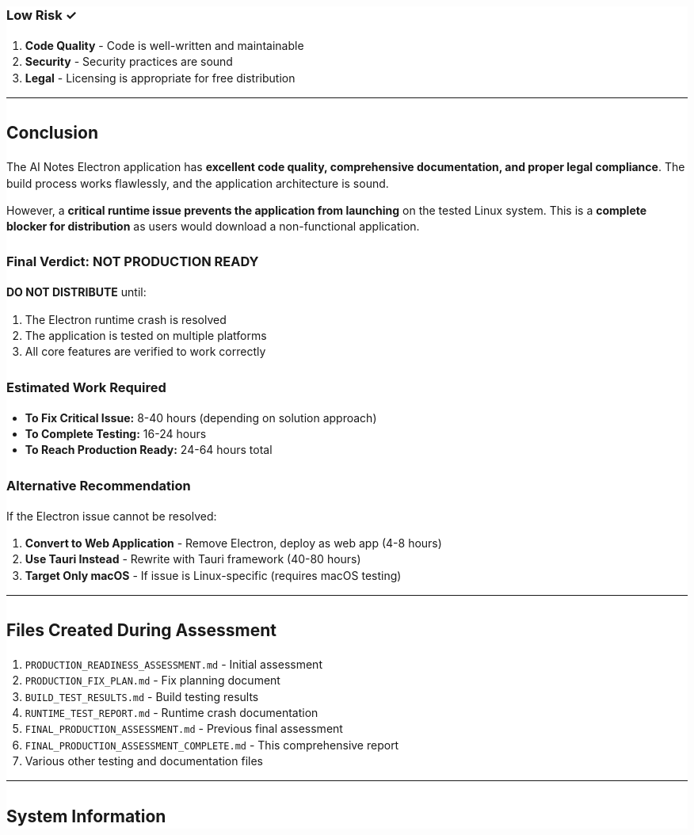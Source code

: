 ### Low Risk ✓
1. **Code Quality** - Code is well-written and maintainable
2. **Security** - Security practices are sound
3. **Legal** - Licensing is appropriate for free distribution

---

## Conclusion

The AI Notes Electron application has **excellent code quality, comprehensive documentation, and proper legal compliance**. The build process works flawlessly, and the application architecture is sound.

However, a **critical runtime issue prevents the application from launching** on the tested Linux system. This is a **complete blocker for distribution** as users would download a non-functional application.

### Final Verdict: NOT PRODUCTION READY

**DO NOT DISTRIBUTE** until:
1. The Electron runtime crash is resolved
2. The application is tested on multiple platforms
3. All core features are verified to work correctly

### Estimated Work Required

- **To Fix Critical Issue:** 8-40 hours (depending on solution approach)
- **To Complete Testing:** 16-24 hours
- **To Reach Production Ready:** 24-64 hours total

### Alternative Recommendation

If the Electron issue cannot be resolved:
1. **Convert to Web Application** - Remove Electron, deploy as web app (4-8 hours)
2. **Use Tauri Instead** - Rewrite with Tauri framework (40-80 hours)
3. **Target Only macOS** - If issue is Linux-specific (requires macOS testing)

---

## Files Created During Assessment

1. `PRODUCTION_READINESS_ASSESSMENT.md` - Initial assessment
2. `PRODUCTION_FIX_PLAN.md` - Fix planning document
3. `BUILD_TEST_RESULTS.md` - Build testing results
4. `RUNTIME_TEST_REPORT.md` - Runtime crash documentation
5. `FINAL_PRODUCTION_ASSESSMENT.md` - Previous final assessment
6. `FINAL_PRODUCTION_ASSESSMENT_COMPLETE.md` - This comprehensive report
7. Various other testing and documentation files

---

## System Information
